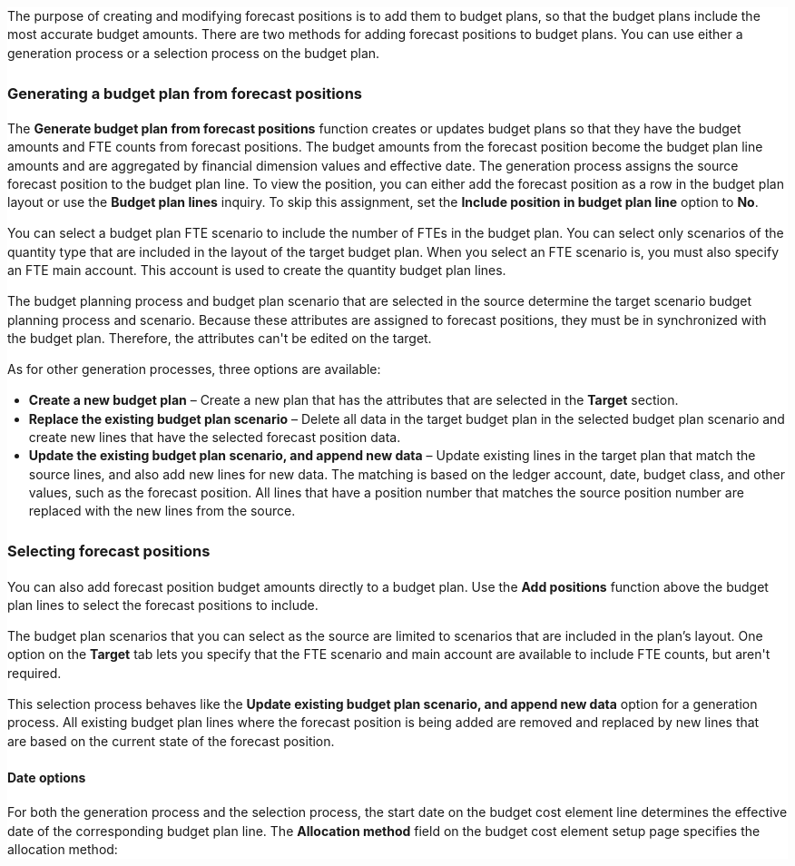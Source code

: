 The purpose of creating and modifying forecast positions is to add them to budget plans, so that the budget plans include the most accurate budget amounts. There are two methods for adding forecast positions to budget plans. You can use either a generation process or a selection process on the budget plan.

### Generating a budget plan from forecast positions

The **Generate budget plan from forecast positions** function creates or updates budget plans so that they have the budget amounts and FTE counts from forecast positions. The budget amounts from the forecast position become the budget plan line amounts and are aggregated by financial dimension values and effective date. The generation process assigns the source forecast position to the budget plan line. To view the position, you can either add the forecast position as a row in the budget plan layout or use the **Budget plan lines** inquiry. To skip this assignment, set the **Include position in budget plan line** option to **No**. 

You can select a budget plan FTE scenario to include the number of FTEs in the budget plan. You can select only scenarios of the quantity type that are included in the layout of the target budget plan. When you select an FTE scenario is, you must also specify an FTE main account. This account is used to create the quantity budget plan lines. 

The budget planning process and budget plan scenario that are selected in the source determine the target scenario budget planning process and scenario. Because these attributes are assigned to forecast positions, they must be in synchronized with the budget plan. Therefore, the attributes can't be edited on the target. 

As for other generation processes, three options are available:

-   **Create a new budget plan** – Create a new plan that has the attributes that are selected in the **Target** section.
-   **Replace the existing budget plan scenario** – Delete all data in the target budget plan in the selected budget plan scenario and create new lines that have the selected forecast position data.
-   **Update the existing budget plan scenario, and append new data** – Update existing lines in the target plan that match the source lines, and also add new lines for new data. The matching is based on the ledger account, date, budget class, and other values, such as the forecast position. All lines that have a position number that matches the source position number are replaced with the new lines from the source.

### Selecting forecast positions

You can also add forecast position budget amounts directly to a budget plan. Use the **Add positions** function above the budget plan lines to select the forecast positions to include. 

The budget plan scenarios that you can select as the source are limited to scenarios that are included in the plan’s layout. One option on the **Target** tab lets you specify that the FTE scenario and main account are available to include FTE counts, but aren't required. 

This selection process behaves like the **Update existing budget plan scenario, and append new data** option for a generation process. All existing budget plan lines where the forecast position is being added are removed and replaced by new lines that are based on the current state of the forecast position.

#### Date options

For both the generation process and the selection process, the start date on the budget cost element line determines the effective date of the corresponding budget plan line. The **Allocation method** field on the budget cost element setup page specifies the allocation method:
